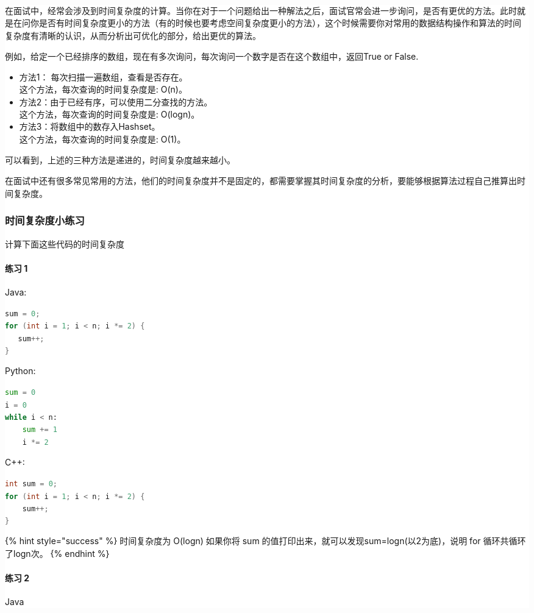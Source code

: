 在面试中，经常会涉及到时间复杂度的计算。当你在对于一个问题给出一种解法之后，面试官常会进一步询问，是否有更优的方法。此时就是在问你是否有时间复杂度更小的方法（有的时候也要考虑空间复杂度更小的方法），这个时候需要你对常用的数据结构操作和算法的时间复杂度有清晰的认识，从而分析出可优化的部分，给出更优的算法。

例如，给定一个已经排序的数组，现在有多次询问，每次询问一个数字是否在这个数组中，返回True or False.

* 方法1： 每次扫描一遍数组，查看是否存在。\
  这个方法，每次查询的时间复杂度是: O(n)。
* 方法2：由于已经有序，可以使用二分查找的方法。\
  这个方法，每次查询的时间复杂度是: O(logn)。
* 方法3：将数组中的数存入Hashset。\
  这个方法，每次查询的时间复杂度是: O(1)。

可以看到，上述的三种方法是递进的，时间复杂度越来越小。

在面试中还有很多常见常用的方法，他们的时间复杂度并不是固定的，都需要掌握其时间复杂度的分析，要能够根据算法过程自己推算出时间复杂度。

### 时间复杂度小练习

计算下面这些代码的时间复杂度

#### 练习 1

Java:

```java
sum = 0;
for (int i = 1; i < n; i *= 2) {
   sum++;
}
```

Python:

```python
sum = 0
i = 0
while i < n:
    sum += 1
    i *= 2
```

C++:

```cpp
int sum = 0;
for (int i = 1; i < n; i *= 2) {
    sum++;
}
```

{% hint style="success" %}
时间复杂度为 O(logn) 如果你将 sum 的值打印出来，就可以发现sum=logn(以2为底)，说明 for 循环共循环了logn次。
{% endhint %}

#### 练习 2

Java

